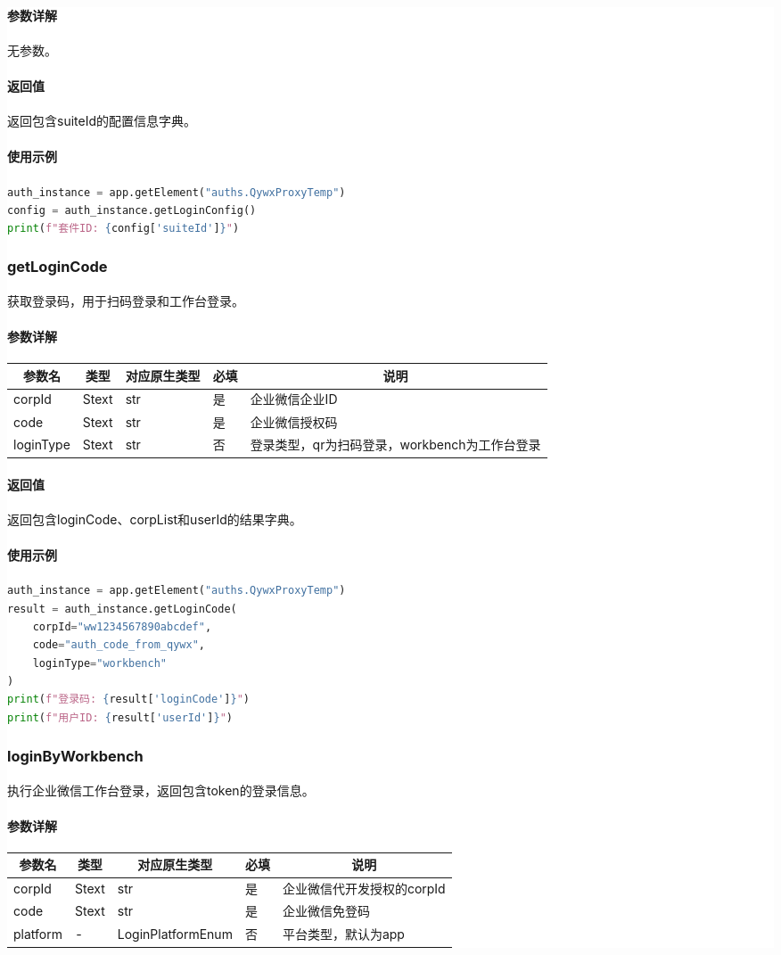 #### 参数详解

无参数。

#### 返回值

返回包含suiteId的配置信息字典。

#### 使用示例

```python title="获取登录配置"
auth_instance = app.getElement("auths.QywxProxyTemp")
config = auth_instance.getLoginConfig()
print(f"套件ID: {config['suiteId']}")
```

### getLoginCode

获取登录码，用于扫码登录和工作台登录。

#### 参数详解

| 参数名 | 类型 | 对应原生类型 | 必填 | 说明 |
|--------|------|-------------|------|------|
| corpId | Stext | str | 是 | 企业微信企业ID |
| code | Stext | str | 是 | 企业微信授权码 |
| loginType | Stext | str | 否 | 登录类型，qr为扫码登录，workbench为工作台登录 |

#### 返回值

返回包含loginCode、corpList和userId的结果字典。

#### 使用示例

```python title="获取登录码"
auth_instance = app.getElement("auths.QywxProxyTemp")
result = auth_instance.getLoginCode(
    corpId="ww1234567890abcdef",
    code="auth_code_from_qywx",
    loginType="workbench"
)
print(f"登录码: {result['loginCode']}")
print(f"用户ID: {result['userId']}")
```

### loginByWorkbench

执行企业微信工作台登录，返回包含token的登录信息。

#### 参数详解

| 参数名 | 类型 | 对应原生类型 | 必填 | 说明 |
|--------|------|-------------|------|------|
| corpId | Stext | str | 是 | 企业微信代开发授权的corpId |
| code | Stext | str | 是 | 企业微信免登码 |
| platform | - | LoginPlatformEnum | 否 | 平台类型，默认为app |
